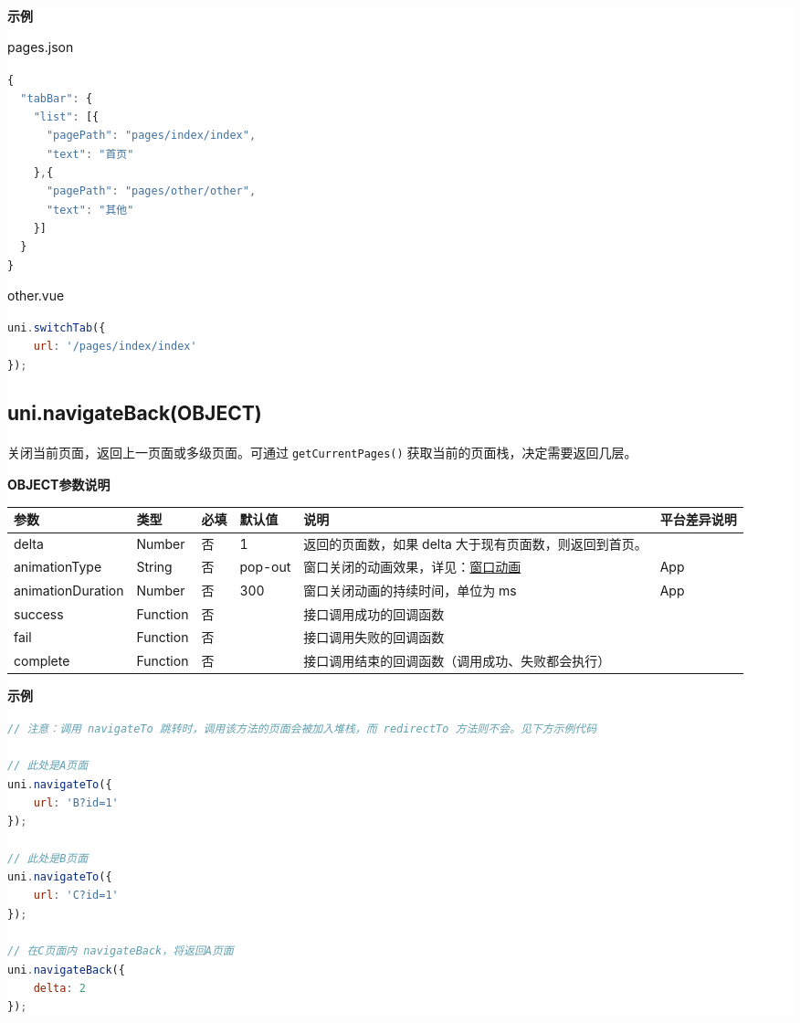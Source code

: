**示例**

pages.json
```javascript
{
  "tabBar": {
    "list": [{
      "pagePath": "pages/index/index",
      "text": "首页"
    },{
      "pagePath": "pages/other/other",
      "text": "其他"
    }]
  }
}
```
other.vue
```javascript
uni.switchTab({
	url: '/pages/index/index'
});
```



## uni.navigateBack(OBJECT)

关闭当前页面，返回上一页面或多级页面。可通过 ```getCurrentPages()``` 获取当前的页面栈，决定需要返回几层。



**OBJECT参数说明**

|参数|类型|必填|默认值|说明|平台差异说明|
|:-|:-|:-|:-|:-|:-|
|delta|Number|否|1|返回的页面数，如果 delta 大于现有页面数，则返回到首页。||
|animationType|String|否|pop-out|窗口关闭的动画效果，详见：[窗口动画](#animation)|App|
|animationDuration|Number|否|300|窗口关闭动画的持续时间，单位为 ms|App|
|success|Function|否||接口调用成功的回调函数||
|fail|Function|否||接口调用失败的回调函数||
|complete|Function|否||接口调用结束的回调函数（调用成功、失败都会执行）||



**示例**

```javascript
// 注意：调用 navigateTo 跳转时，调用该方法的页面会被加入堆栈，而 redirectTo 方法则不会。见下方示例代码

// 此处是A页面
uni.navigateTo({
	url: 'B?id=1'
});

// 此处是B页面
uni.navigateTo({
	url: 'C?id=1'
});

// 在C页面内 navigateBack，将返回A页面
uni.navigateBack({
	delta: 2
});
```